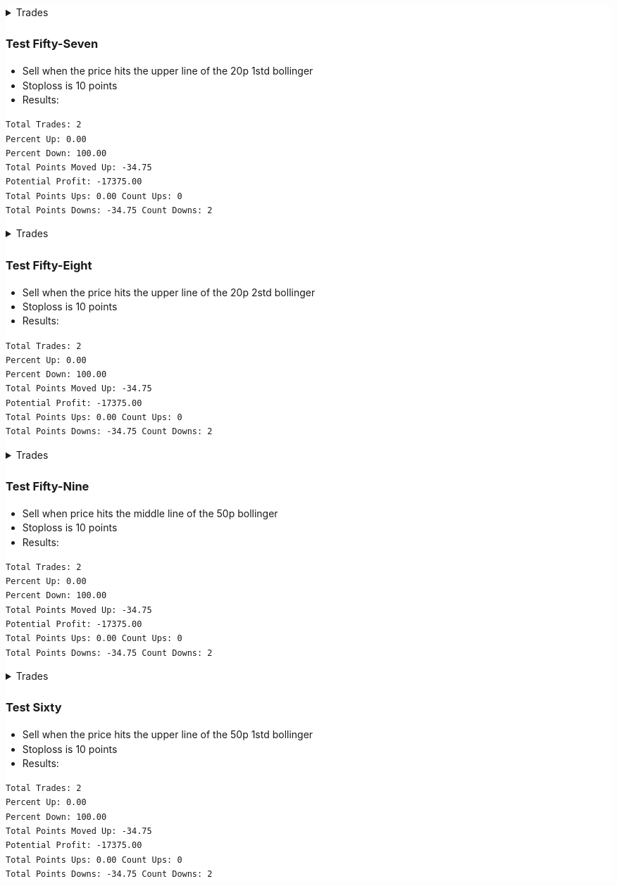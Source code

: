 
<details><summary>Trades</summary></details>

### Test Fifty-Seven
* Sell when the price hits the upper line of the 20p 1std bollinger
* Stoploss is 10 points
* Results:
```
Total Trades: 2
Percent Up: 0.00
Percent Down: 100.00
Total Points Moved Up: -34.75
Potential Profit: -17375.00
Total Points Ups: 0.00 Count Ups: 0
Total Points Downs: -34.75 Count Downs: 2
```

<details><summary>Trades</summary></details>

### Test Fifty-Eight
* Sell when the price hits the upper line of the 20p 2std bollinger
* Stoploss is 10 points
* Results:
```
Total Trades: 2
Percent Up: 0.00
Percent Down: 100.00
Total Points Moved Up: -34.75
Potential Profit: -17375.00
Total Points Ups: 0.00 Count Ups: 0
Total Points Downs: -34.75 Count Downs: 2
```

<details><summary>Trades</summary></details>

### Test Fifty-Nine
* Sell when price hits the middle line of the 50p bollinger
* Stoploss is 10 points
* Results:
```
Total Trades: 2
Percent Up: 0.00
Percent Down: 100.00
Total Points Moved Up: -34.75
Potential Profit: -17375.00
Total Points Ups: 0.00 Count Ups: 0
Total Points Downs: -34.75 Count Downs: 2
```

<details><summary>Trades</summary></details>

### Test Sixty
* Sell when the price hits the upper line of the 50p 1std bollinger
* Stoploss is 10 points
* Results:
```
Total Trades: 2
Percent Up: 0.00
Percent Down: 100.00
Total Points Moved Up: -34.75
Potential Profit: -17375.00
Total Points Ups: 0.00 Count Ups: 0
Total Points Downs: -34.75 Count Downs: 2
```

